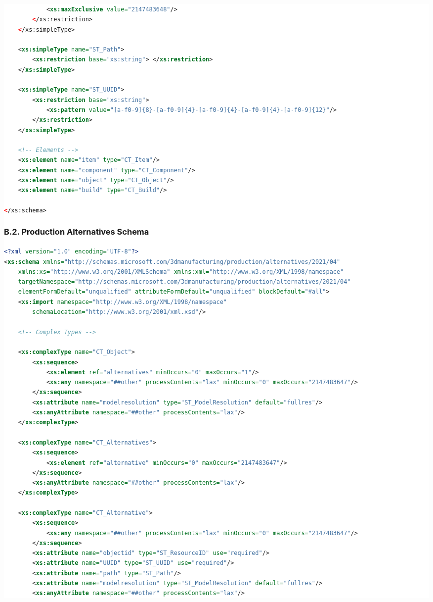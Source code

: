 ```xml
			<xs:maxExclusive value="2147483648"/>
		</xs:restriction>
	</xs:simpleType>
	
	<xs:simpleType name="ST_Path">
		<xs:restriction base="xs:string"> </xs:restriction>
	</xs:simpleType>
	
	<xs:simpleType name="ST_UUID">
		<xs:restriction base="xs:string">
			<xs:pattern value="[a-f0-9]{8}-[a-f0-9]{4}-[a-f0-9]{4}-[a-f0-9]{4}-[a-f0-9]{12}"/>
		</xs:restriction>
	</xs:simpleType>
	
	<!-- Elements -->
	<xs:element name="item" type="CT_Item"/>
	<xs:element name="component" type="CT_Component"/>
	<xs:element name="object" type="CT_Object"/>
	<xs:element name="build" type="CT_Build"/>
	
</xs:schema>
```

### B.2. Production Alternatives Schema

```xml
<?xml version="1.0" encoding="UTF-8"?>
<xs:schema xmlns="http://schemas.microsoft.com/3dmanufacturing/production/alternatives/2021/04"
	xmlns:xs="http://www.w3.org/2001/XMLSchema" xmlns:xml="http://www.w3.org/XML/1998/namespace"
	targetNamespace="http://schemas.microsoft.com/3dmanufacturing/production/alternatives/2021/04"
	elementFormDefault="unqualified" attributeFormDefault="unqualified" blockDefault="#all">
	<xs:import namespace="http://www.w3.org/XML/1998/namespace"
		schemaLocation="http://www.w3.org/2001/xml.xsd"/>

	<!-- Complex Types -->

	<xs:complexType name="CT_Object">
		<xs:sequence>
			<xs:element ref="alternatives" minOccurs="0" maxOccurs="1"/>
			<xs:any namespace="##other" processContents="lax" minOccurs="0" maxOccurs="2147483647"/>
		</xs:sequence>
		<xs:attribute name="modelresolution" type="ST_ModelResolution" default="fullres"/>
		<xs:anyAttribute namespace="##other" processContents="lax"/>
	</xs:complexType>

	<xs:complexType name="CT_Alternatives">
		<xs:sequence>
			<xs:element ref="alternative" minOccurs="0" maxOccurs="2147483647"/>
		</xs:sequence>
		<xs:anyAttribute namespace="##other" processContents="lax"/>
	</xs:complexType>
	
	<xs:complexType name="CT_Alternative">
		<xs:sequence>
			<xs:any namespace="##other" processContents="lax" minOccurs="0" maxOccurs="2147483647"/>
		</xs:sequence>
		<xs:attribute name="objectid" type="ST_ResourceID" use="required"/>
		<xs:attribute name="UUID" type="ST_UUID" use="required"/>
		<xs:attribute name="path" type="ST_Path"/>
		<xs:attribute name="modelresolution" type="ST_ModelResolution" default="fullres"/>
		<xs:anyAttribute namespace="##other" processContents="lax"/>
```